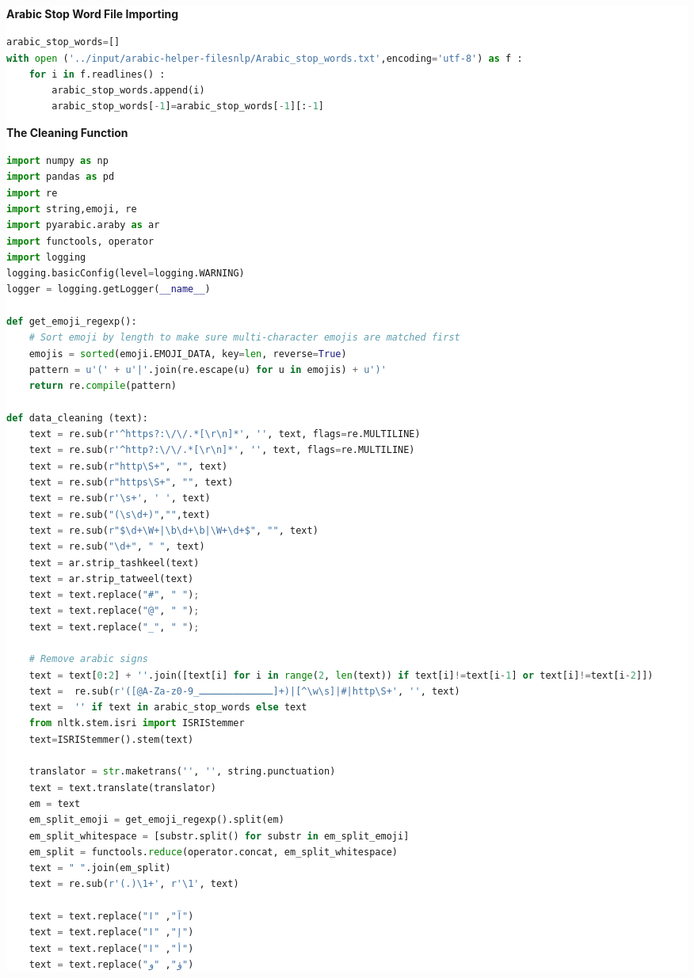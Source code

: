 **Arabic Stop Word File Importing**

```Python
arabic_stop_words=[]
with open ('../input/arabic-helper-filesnlp/Arabic_stop_words.txt',encoding='utf-8') as f :
    for i in f.readlines() :
        arabic_stop_words.append(i)
        arabic_stop_words[-1]=arabic_stop_words[-1][:-1]
```

**The Cleaning Function**

```Python
import numpy as np
import pandas as pd
import re
import string,emoji, re
import pyarabic.araby as ar
import functools, operator
import logging
logging.basicConfig(level=logging.WARNING)
logger = logging.getLogger(__name__)

def get_emoji_regexp():
    # Sort emoji by length to make sure multi-character emojis are matched first
    emojis = sorted(emoji.EMOJI_DATA, key=len, reverse=True)
    pattern = u'(' + u'|'.join(re.escape(u) for u in emojis) + u')'
    return re.compile(pattern)

def data_cleaning (text):
    text = re.sub(r'^https?:\/\/.*[\r\n]*', '', text, flags=re.MULTILINE)
    text = re.sub(r'^http?:\/\/.*[\r\n]*', '', text, flags=re.MULTILINE)
    text = re.sub(r"http\S+", "", text)
    text = re.sub(r"https\S+", "", text)
    text = re.sub(r'\s+', ' ', text)
    text = re.sub("(\s\d+)","",text)
    text = re.sub(r"$\d+\W+|\b\d+\b|\W+\d+$", "", text)
    text = re.sub("\d+", " ", text)
    text = ar.strip_tashkeel(text)
    text = ar.strip_tatweel(text)
    text = text.replace("#", " ");
    text = text.replace("@", " ");
    text = text.replace("_", " ");
    
    # Remove arabic signs
    text = text[0:2] + ''.join([text[i] for i in range(2, len(text)) if text[i]!=text[i-1] or text[i]!=text[i-2]])
    text =  re.sub(r'([@A-Za-z0-9_ـــــــــــــ]+)|[^\w\s]|#|http\S+', '', text)
    text =  '' if text in arabic_stop_words else text
    from nltk.stem.isri import ISRIStemmer
    text=ISRIStemmer().stem(text)
    
    translator = str.maketrans('', '', string.punctuation)
    text = text.translate(translator)
    em = text
    em_split_emoji = get_emoji_regexp().split(em)
    em_split_whitespace = [substr.split() for substr in em_split_emoji]
    em_split = functools.reduce(operator.concat, em_split_whitespace)
    text = " ".join(em_split)
    text = re.sub(r'(.)\1+', r'\1', text)
    
    text = text.replace("آ", "ا")
    text = text.replace("إ", "ا")
    text = text.replace("أ", "ا")
    text = text.replace("ؤ", "و")
```

[//]: # (![image]&#40;https://drive.google.com/uc?export=view&id=1o72wCZZQIF5DcGlzUBK9yYIkiqlwHrT-&#41;)